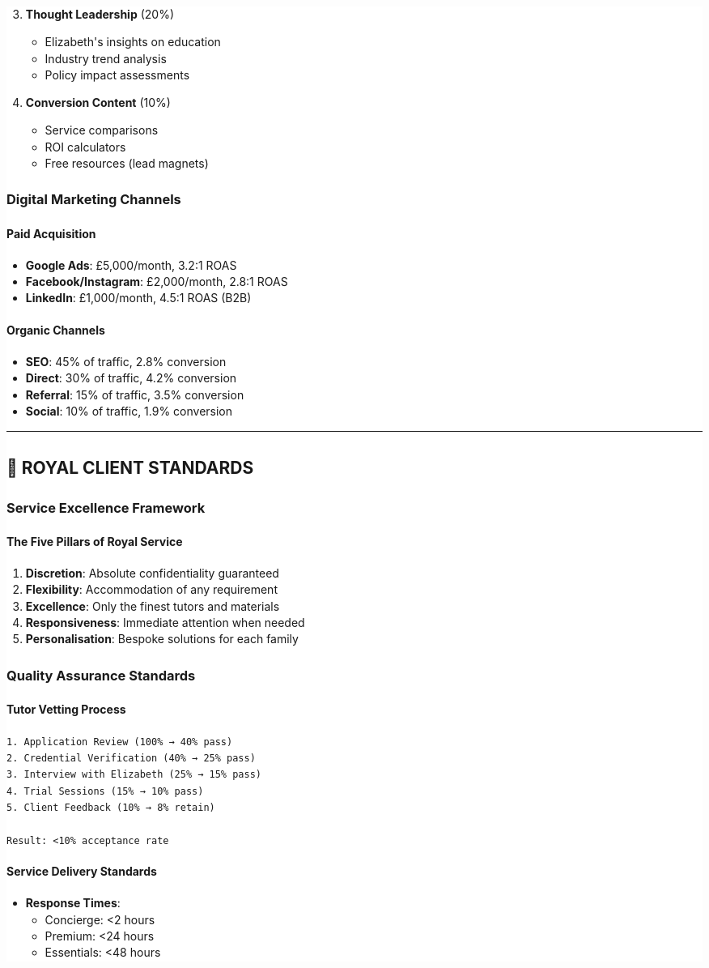 3. **Thought Leadership** (20%)
   - Elizabeth's insights on education
   - Industry trend analysis
   - Policy impact assessments

4. **Conversion Content** (10%)
   - Service comparisons
   - ROI calculators
   - Free resources (lead magnets)

### Digital Marketing Channels

#### Paid Acquisition
- **Google Ads**: £5,000/month, 3.2:1 ROAS
- **Facebook/Instagram**: £2,000/month, 2.8:1 ROAS
- **LinkedIn**: £1,000/month, 4.5:1 ROAS (B2B)

#### Organic Channels
- **SEO**: 45% of traffic, 2.8% conversion
- **Direct**: 30% of traffic, 4.2% conversion
- **Referral**: 15% of traffic, 3.5% conversion
- **Social**: 10% of traffic, 1.9% conversion

---

## 👑 ROYAL CLIENT STANDARDS

### Service Excellence Framework

#### The Five Pillars of Royal Service
1. **Discretion**: Absolute confidentiality guaranteed
2. **Flexibility**: Accommodation of any requirement
3. **Excellence**: Only the finest tutors and materials
4. **Responsiveness**: Immediate attention when needed
5. **Personalisation**: Bespoke solutions for each family

### Quality Assurance Standards

#### Tutor Vetting Process
```
1. Application Review (100% → 40% pass)
2. Credential Verification (40% → 25% pass)
3. Interview with Elizabeth (25% → 15% pass)
4. Trial Sessions (15% → 10% pass)
5. Client Feedback (10% → 8% retain)

Result: <10% acceptance rate
```

#### Service Delivery Standards
- **Response Times**:
  - Concierge: <2 hours
  - Premium: <24 hours
  - Essentials: <48 hours
